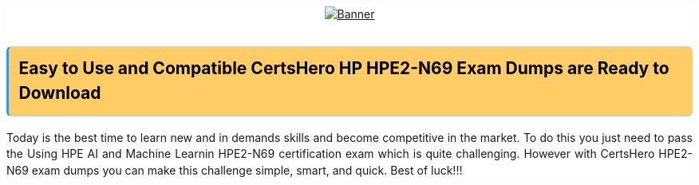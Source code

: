 <p style="text-align: center;"><a href="https://www.certshero.com/product-detail/hpe2-n69"><img width="100%" src="https://i.redd.it/vixpkfso1g981.jpg" alt="Banner"/></a></p>

<h2><strong><span style="display:block; color:#000000; background:#ffcc66; border: 0.5px solid #AED6F1 ; border-left: 3px solid #3498DB; padding: .6em; border-radius: 6px;">Easy to Use and Compatible CertsHero HP HPE2-N69 Exam Dumps are Ready to Download</span></strong></h2>

<p style="text-align: justify;">Today is the best time to learn new and in demands skills and become competitive in the market. To do this you just need to pass the Using HPE AI and Machine Learnin HPE2-N69 certification exam which is quite challenging. However with CertsHero HPE2-N69 exam dumps you can make this challenge simple, smart, and quick. Best of luck!!!</p>
